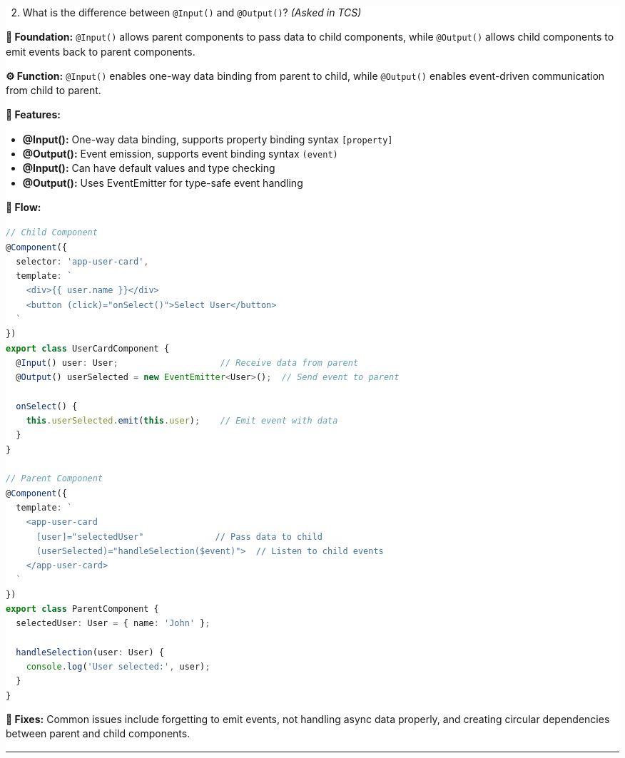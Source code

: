 
2. What is the difference between `@Input()` and `@Output()`? _(Asked in TCS)_

**🧩 Foundation:** `@Input()` allows parent components to pass data to child components, while `@Output()` allows child components to emit events back to parent components.

**⚙️ Function:** `@Input()` enables one-way data binding from parent to child, while `@Output()` enables event-driven communication from child to parent.

**🚀 Features:**
- **@Input():** One-way data binding, supports property binding syntax `[property]`
- **@Output():** Event emission, supports event binding syntax `(event)`
- **@Input():** Can have default values and type checking
- **@Output():** Uses EventEmitter for type-safe event handling

**🔁 Flow:**
```typescript
// Child Component
@Component({
  selector: 'app-user-card',
  template: `
    <div>{{ user.name }}</div>
    <button (click)="onSelect()">Select User</button>
  `
})
export class UserCardComponent {
  @Input() user: User;                    // Receive data from parent
  @Output() userSelected = new EventEmitter<User>();  // Send event to parent
  
  onSelect() {
    this.userSelected.emit(this.user);    // Emit event with data
  }
}

// Parent Component
@Component({
  template: `
    <app-user-card 
      [user]="selectedUser"              // Pass data to child
      (userSelected)="handleSelection($event)">  // Listen to child events
    </app-user-card>
  `
})
export class ParentComponent {
  selectedUser: User = { name: 'John' };
  
  handleSelection(user: User) {
    console.log('User selected:', user);
  }
}
```

**🐞 Fixes:** Common issues include forgetting to emit events, not handling async data properly, and creating circular dependencies between parent and child components.

---